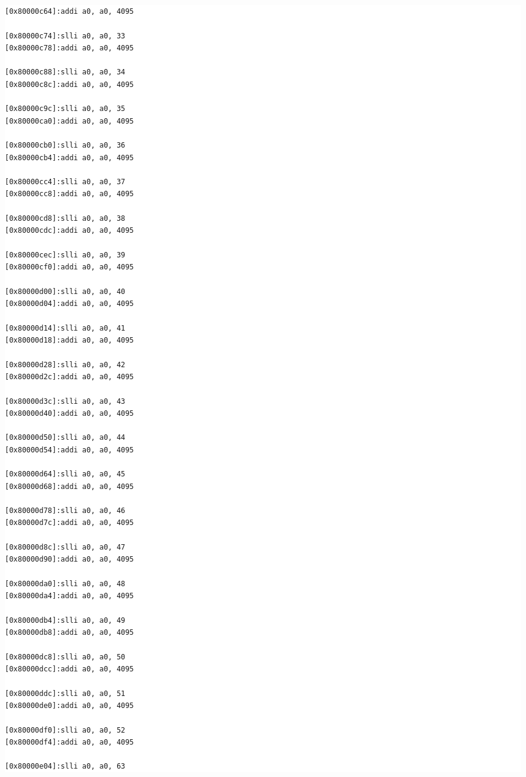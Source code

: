 ```
[0x80000c64]:addi a0, a0, 4095

[0x80000c74]:slli a0, a0, 33
[0x80000c78]:addi a0, a0, 4095

[0x80000c88]:slli a0, a0, 34
[0x80000c8c]:addi a0, a0, 4095

[0x80000c9c]:slli a0, a0, 35
[0x80000ca0]:addi a0, a0, 4095

[0x80000cb0]:slli a0, a0, 36
[0x80000cb4]:addi a0, a0, 4095

[0x80000cc4]:slli a0, a0, 37
[0x80000cc8]:addi a0, a0, 4095

[0x80000cd8]:slli a0, a0, 38
[0x80000cdc]:addi a0, a0, 4095

[0x80000cec]:slli a0, a0, 39
[0x80000cf0]:addi a0, a0, 4095

[0x80000d00]:slli a0, a0, 40
[0x80000d04]:addi a0, a0, 4095

[0x80000d14]:slli a0, a0, 41
[0x80000d18]:addi a0, a0, 4095

[0x80000d28]:slli a0, a0, 42
[0x80000d2c]:addi a0, a0, 4095

[0x80000d3c]:slli a0, a0, 43
[0x80000d40]:addi a0, a0, 4095

[0x80000d50]:slli a0, a0, 44
[0x80000d54]:addi a0, a0, 4095

[0x80000d64]:slli a0, a0, 45
[0x80000d68]:addi a0, a0, 4095

[0x80000d78]:slli a0, a0, 46
[0x80000d7c]:addi a0, a0, 4095

[0x80000d8c]:slli a0, a0, 47
[0x80000d90]:addi a0, a0, 4095

[0x80000da0]:slli a0, a0, 48
[0x80000da4]:addi a0, a0, 4095

[0x80000db4]:slli a0, a0, 49
[0x80000db8]:addi a0, a0, 4095

[0x80000dc8]:slli a0, a0, 50
[0x80000dcc]:addi a0, a0, 4095

[0x80000ddc]:slli a0, a0, 51
[0x80000de0]:addi a0, a0, 4095

[0x80000df0]:slli a0, a0, 52
[0x80000df4]:addi a0, a0, 4095

[0x80000e04]:slli a0, a0, 63
```